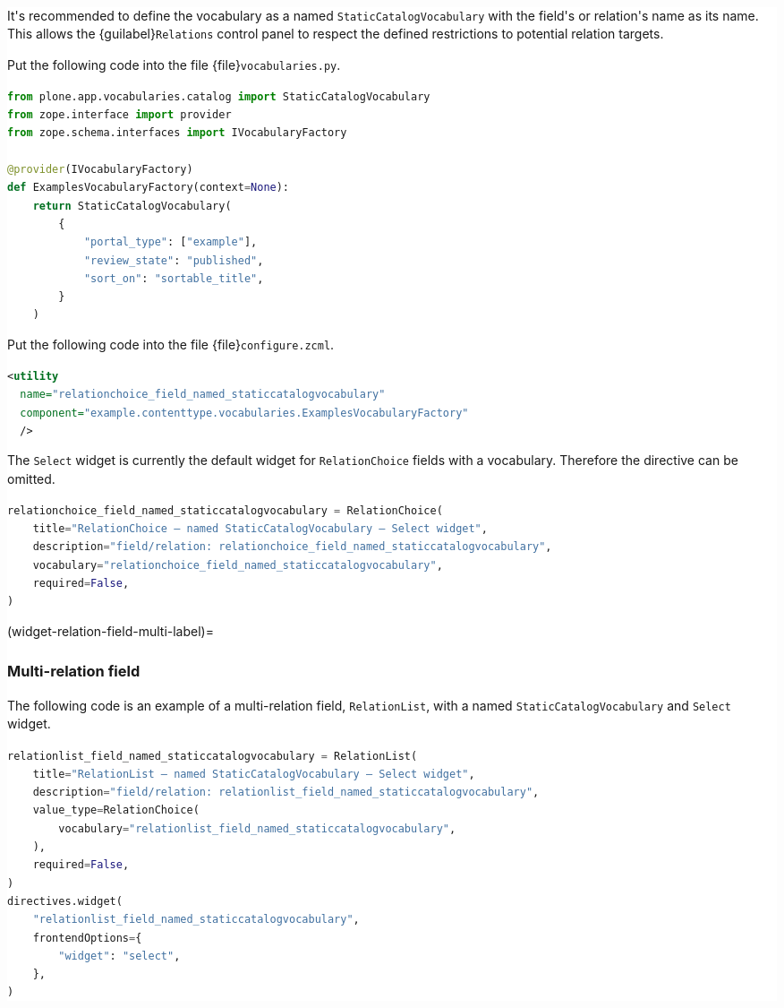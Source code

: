 It's recommended to define the vocabulary as a named `StaticCatalogVocabulary` with the field's or relation's name as its name.
This allows the {guilabel}`Relations` control panel to respect the defined restrictions to potential relation targets.

Put the following code into the file {file}`vocabularies.py`.

```python
from plone.app.vocabularies.catalog import StaticCatalogVocabulary
from zope.interface import provider
from zope.schema.interfaces import IVocabularyFactory

@provider(IVocabularyFactory)
def ExamplesVocabularyFactory(context=None):
    return StaticCatalogVocabulary(
        {
            "portal_type": ["example"],
            "review_state": "published",
            "sort_on": "sortable_title",
        }
    )
```

Put the following code into the file {file}`configure.zcml`.

```xml
<utility
  name="relationchoice_field_named_staticcatalogvocabulary"
  component="example.contenttype.vocabularies.ExamplesVocabularyFactory"
  />
```

The `Select` widget is currently the default widget for `RelationChoice` fields with a vocabulary.
Therefore the directive can be omitted.

```python
relationchoice_field_named_staticcatalogvocabulary = RelationChoice(
    title="RelationChoice – named StaticCatalogVocabulary – Select widget",
    description="field/relation: relationchoice_field_named_staticcatalogvocabulary",
    vocabulary="relationchoice_field_named_staticcatalogvocabulary",
    required=False,
)
```


(widget-relation-field-multi-label)=

### Multi-relation field

The following code is an example of a multi-relation field, `RelationList`, with a named `StaticCatalogVocabulary` and `Select` widget.

```python
relationlist_field_named_staticcatalogvocabulary = RelationList(
    title="RelationList – named StaticCatalogVocabulary – Select widget",
    description="field/relation: relationlist_field_named_staticcatalogvocabulary",
    value_type=RelationChoice(
        vocabulary="relationlist_field_named_staticcatalogvocabulary",
    ),
    required=False,
)
directives.widget(
    "relationlist_field_named_staticcatalogvocabulary",
    frontendOptions={
        "widget": "select",
    },
)
```
